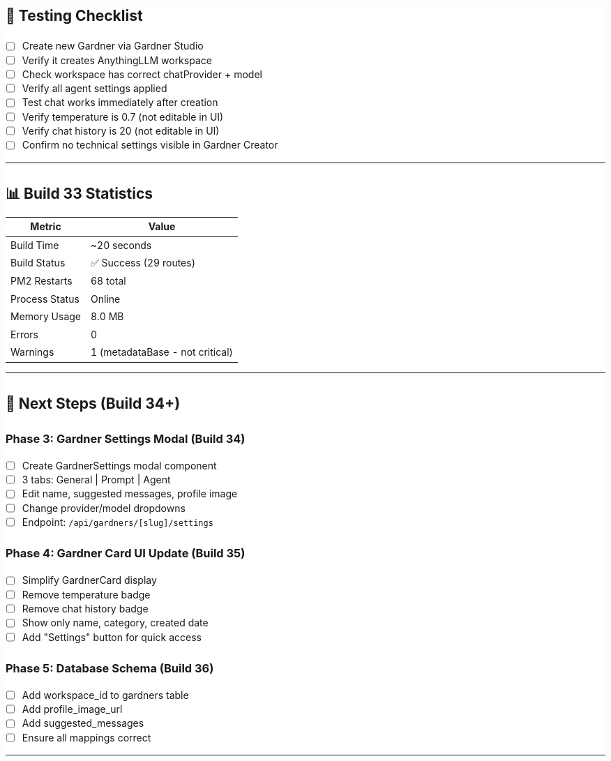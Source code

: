 ## 🧪 Testing Checklist

- [ ] Create new Gardner via Gardner Studio
- [ ] Verify it creates AnythingLLM workspace
- [ ] Check workspace has correct chatProvider + model
- [ ] Verify all agent settings applied
- [ ] Test chat works immediately after creation
- [ ] Verify temperature is 0.7 (not editable in UI)
- [ ] Verify chat history is 20 (not editable in UI)
- [ ] Confirm no technical settings visible in Gardner Creator

---

## 📊 Build 33 Statistics

| Metric | Value |
|--------|-------|
| Build Time | ~20 seconds |
| Build Status | ✅ Success (29 routes) |
| PM2 Restarts | 68 total |
| Process Status | Online |
| Memory Usage | 8.0 MB |
| Errors | 0 |
| Warnings | 1 (metadataBase - not critical) |

---

## 🎯 Next Steps (Build 34+)

### Phase 3: Gardner Settings Modal (Build 34)
- [ ] Create GardnerSettings modal component
- [ ] 3 tabs: General | Prompt | Agent
- [ ] Edit name, suggested messages, profile image
- [ ] Change provider/model dropdowns
- [ ] Endpoint: `/api/gardners/[slug]/settings`

### Phase 4: Gardner Card UI Update (Build 35)
- [ ] Simplify GardnerCard display
- [ ] Remove temperature badge
- [ ] Remove chat history badge
- [ ] Show only name, category, created date
- [ ] Add "Settings" button for quick access

### Phase 5: Database Schema (Build 36)
- [ ] Add workspace_id to gardners table
- [ ] Add profile_image_url
- [ ] Add suggested_messages
- [ ] Ensure all mappings correct

---
